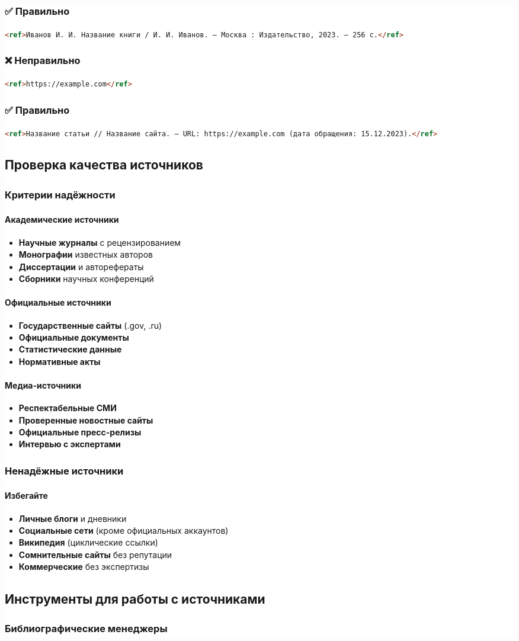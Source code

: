 ### ✅ Правильно
```markdown
<ref>Иванов И. И. Название книги / И. И. Иванов. — Москва : Издательство, 2023. — 256 с.</ref>
```

### ❌ Неправильно
```markdown
<ref>https://example.com</ref>
```

### ✅ Правильно
```markdown
<ref>Название статьи // Название сайта. — URL: https://example.com (дата обращения: 15.12.2023).</ref>
```

## Проверка качества источников

### Критерии надёжности

#### Академические источники
- **Научные журналы** с рецензированием
- **Монографии** известных авторов
- **Диссертации** и авторефераты
- **Сборники** научных конференций

#### Официальные источники
- **Государственные сайты** (.gov, .ru)
- **Официальные документы**
- **Статистические данные**
- **Нормативные акты**

#### Медиа-источники
- **Респектабельные СМИ**
- **Проверенные новостные сайты**
- **Официальные пресс-релизы**
- **Интервью с экспертами**

### Ненадёжные источники

#### Избегайте
- **Личные блоги** и дневники
- **Социальные сети** (кроме официальных аккаунтов)
- **Википедия** (циклические ссылки)
- **Сомнительные сайты** без репутации
- **Коммерческие** без экспертизы

## Инструменты для работы с источниками

### Библиографические менеджеры
